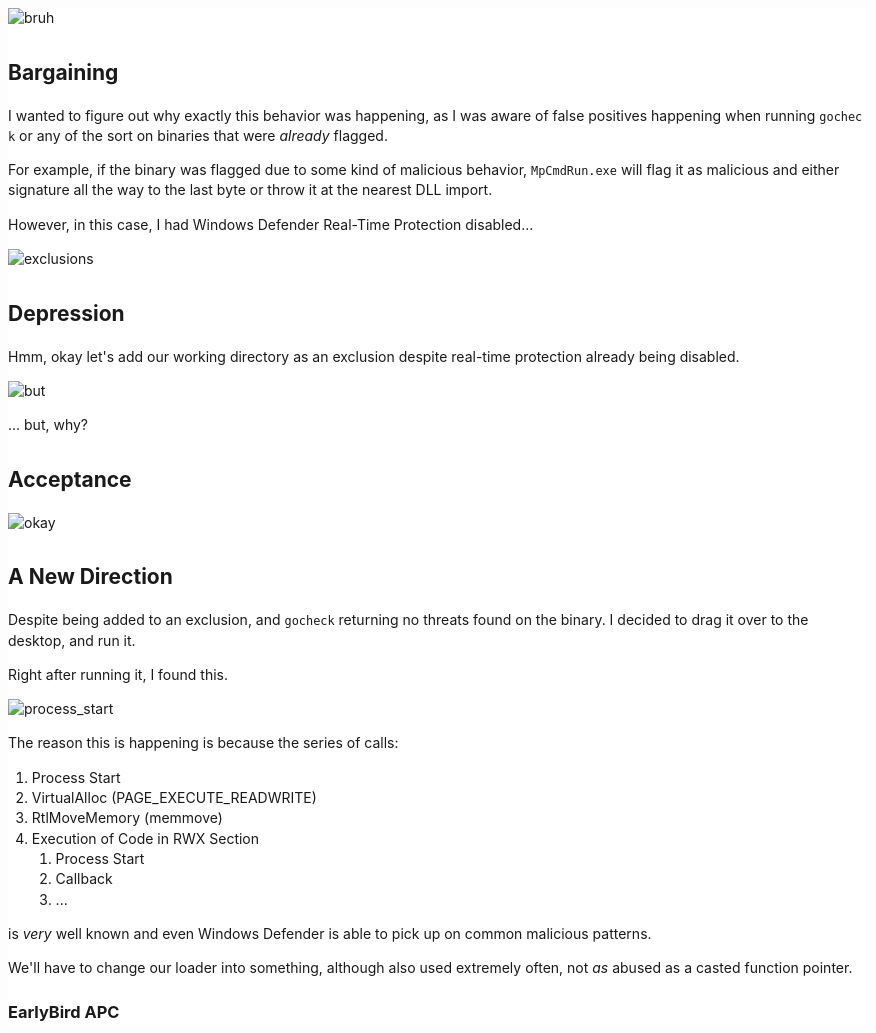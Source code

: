 ![bruh](https://i.gyazo.com/ff5e6ff3902391f9a82da49829ce78e2.png)

## Bargaining

I wanted to figure out why exactly this behavior was happening, as I was aware of false positives happening when running `gocheck` or any of the sort on binaries that were _already_ flagged. 

For example, if the binary was flagged due to some kind of malicious behavior, `MpCmdRun.exe` will flag it as malicious and either signature all the way to the last byte or throw it at the nearest DLL import.

However, in this case, I had Windows Defender Real-Time Protection disabled...

![exclusions](https://i.gyazo.com/0e5b902614846288e68b5a2fdbf4db00.png)

## Depression

Hmm, okay let's add our working directory as an exclusion despite real-time protection already being disabled.

![but](https://i.gyazo.com/ea8f279760e66789015499139c1359de.png)

... but, why?

## Acceptance

![okay](https://i.gyazo.com/1b990a2832195b1288ca28bdebda00a5.png)

## A New Direction

Despite being added to an exclusion, and `gocheck` returning no threats found on the binary. I decided to drag it over to the desktop, and run it.

Right after running it, I found this.

![process_start](https://i.gyazo.com/53ec6d3fd57c7893495b97dc886d8e41.png)

The reason this is happening is because the series of calls: 

1. Process Start
2. VirtualAlloc (PAGE_EXECUTE_READWRITE)
3. RtlMoveMemory (memmove)
4. Execution of Code in RWX Section
	1. Process Start
	2. Callback
	3. ...

is _very_ well known and even Windows Defender is able to pick up on common malicious patterns.

We'll have to change our loader into something, although also used extremely often, not _as_ abused as a casted function pointer.

### EarlyBird APC
